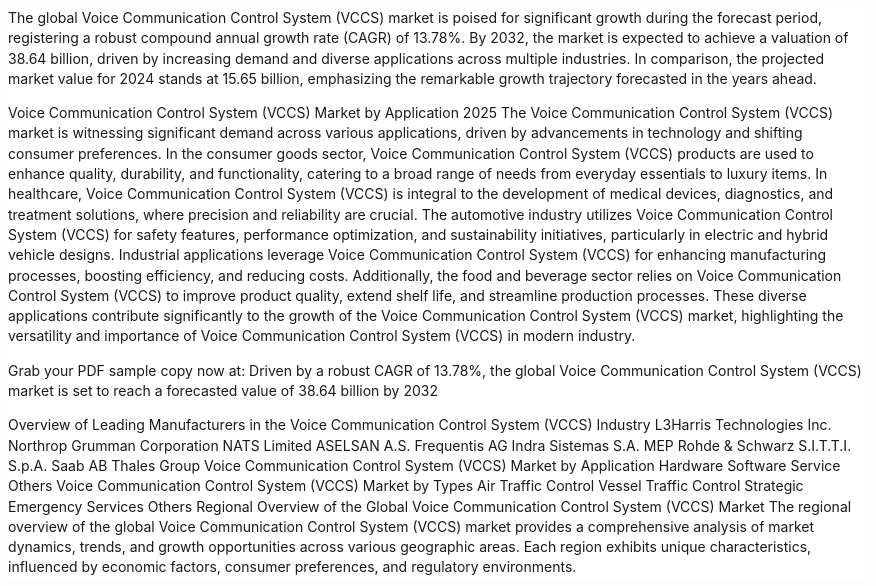 The global Voice Communication Control System (VCCS) market is poised for significant growth during the forecast period, registering a robust compound annual growth rate (CAGR) of 13.78%. By 2032, the market is expected to achieve a valuation of 38.64 billion, driven by increasing demand and diverse applications across multiple industries. In comparison, the projected market value for 2024 stands at 15.65 billion, emphasizing the remarkable growth trajectory forecasted in the years ahead. 

Voice Communication Control System (VCCS) Market by Application 2025
The Voice Communication Control System (VCCS) market is witnessing significant demand across various applications, driven by advancements in technology and shifting consumer preferences. In the consumer goods sector, Voice Communication Control System (VCCS) products are used to enhance quality, durability, and functionality, catering to a broad range of needs from everyday essentials to luxury items. In healthcare, Voice Communication Control System (VCCS) is integral to the development of medical devices, diagnostics, and treatment solutions, where precision and reliability are crucial. The automotive industry utilizes Voice Communication Control System (VCCS) for safety features, performance optimization, and sustainability initiatives, particularly in electric and hybrid vehicle designs. Industrial applications leverage Voice Communication Control System (VCCS) for enhancing manufacturing processes, boosting efficiency, and reducing costs. Additionally, the food and beverage sector relies on Voice Communication Control System (VCCS) to improve product quality, extend shelf life, and streamline production processes. These diverse applications contribute significantly to the growth of the Voice Communication Control System (VCCS) market, highlighting the versatility and importance of Voice Communication Control System (VCCS) in modern industry.

Grab your PDF sample copy now at: Driven by a robust CAGR of 13.78%, the global Voice Communication Control System (VCCS) market is set to reach a forecasted value of 38.64 billion by 2032

Overview of Leading Manufacturers in the Voice Communication Control System (VCCS) Industry
L3Harris Technologies
Inc.
Northrop Grumman Corporation
NATS Limited
ASELSAN A.S.
Frequentis AG
Indra Sistemas
S.A.
MEP
Rohde & Schwarz
S.I.T.T.I. S.p.A.
Saab AB
Thales Group
Voice Communication Control System (VCCS) Market by Application
Hardware
Software
Service
Others
Voice Communication Control System (VCCS) Market by Types
Air Traffic Control
Vessel Traffic Control
Strategic Emergency Services
Others
Regional Overview of the Global Voice Communication Control System (VCCS) Market
The regional overview of the global Voice Communication Control System (VCCS) market provides a comprehensive analysis of market dynamics, trends, and growth opportunities across various geographic areas. Each region exhibits unique characteristics, influenced by economic factors, consumer preferences, and regulatory environments.

